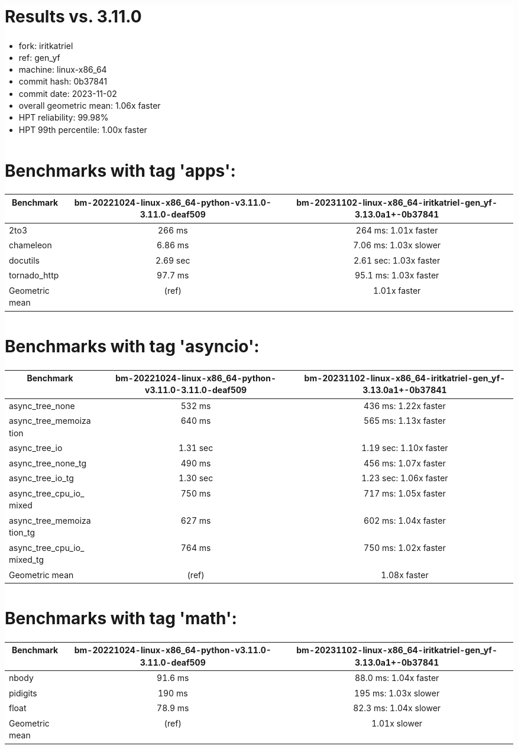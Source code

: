 
# Results vs. 3.11.0

- fork: iritkatriel
- ref: gen_yf
- machine: linux-x86_64
- commit hash: 0b37841
- commit date: 2023-11-02
- overall geometric mean: 1.06x faster
- HPT reliability: 99.98%
- HPT 99th percentile: 1.00x faster

Benchmarks with tag 'apps':
===========================

| Benchmark      | bm-20221024-linux-x86_64-python-v3.11.0-3.11.0-deaf509 | bm-20231102-linux-x86_64-iritkatriel-gen_yf-3.13.0a1+-0b37841 |
|----------------|:------------------------------------------------------:|:-------------------------------------------------------------:|
| 2to3           | 266 ms                                                 | 264 ms: 1.01x faster                                          |
| chameleon      | 6.86 ms                                                | 7.06 ms: 1.03x slower                                         |
| docutils       | 2.69 sec                                               | 2.61 sec: 1.03x faster                                        |
| tornado_http   | 97.7 ms                                                | 95.1 ms: 1.03x faster                                         |
| Geometric mean | (ref)                                                  | 1.01x faster                                                  |

Benchmarks with tag 'asyncio':
==============================

| Benchmark                  | bm-20221024-linux-x86_64-python-v3.11.0-3.11.0-deaf509 | bm-20231102-linux-x86_64-iritkatriel-gen_yf-3.13.0a1+-0b37841 |
|----------------------------|:------------------------------------------------------:|:-------------------------------------------------------------:|
| async_tree_none            | 532 ms                                                 | 436 ms: 1.22x faster                                          |
| async_tree_memoization     | 640 ms                                                 | 565 ms: 1.13x faster                                          |
| async_tree_io              | 1.31 sec                                               | 1.19 sec: 1.10x faster                                        |
| async_tree_none_tg         | 490 ms                                                 | 456 ms: 1.07x faster                                          |
| async_tree_io_tg           | 1.30 sec                                               | 1.23 sec: 1.06x faster                                        |
| async_tree_cpu_io_mixed    | 750 ms                                                 | 717 ms: 1.05x faster                                          |
| async_tree_memoization_tg  | 627 ms                                                 | 602 ms: 1.04x faster                                          |
| async_tree_cpu_io_mixed_tg | 764 ms                                                 | 750 ms: 1.02x faster                                          |
| Geometric mean             | (ref)                                                  | 1.08x faster                                                  |

Benchmarks with tag 'math':
===========================

| Benchmark      | bm-20221024-linux-x86_64-python-v3.11.0-3.11.0-deaf509 | bm-20231102-linux-x86_64-iritkatriel-gen_yf-3.13.0a1+-0b37841 |
|----------------|:------------------------------------------------------:|:-------------------------------------------------------------:|
| nbody          | 91.6 ms                                                | 88.0 ms: 1.04x faster                                         |
| pidigits       | 190 ms                                                 | 195 ms: 1.03x slower                                          |
| float          | 78.9 ms                                                | 82.3 ms: 1.04x slower                                         |
| Geometric mean | (ref)                                                  | 1.01x slower                                                  |
